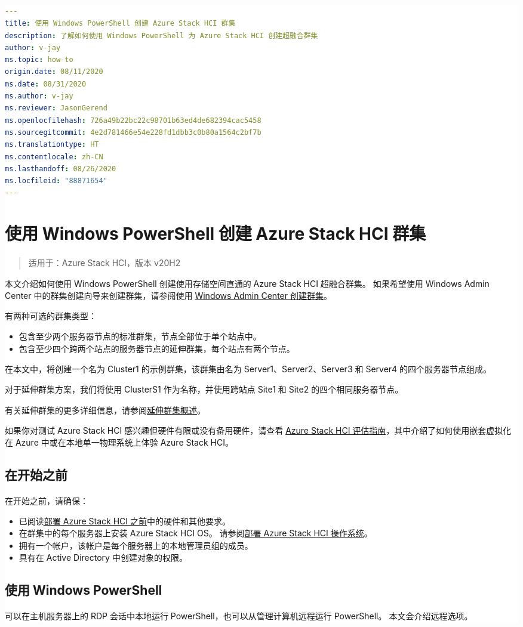 ```yaml
---
title: 使用 Windows PowerShell 创建 Azure Stack HCI 群集
description: 了解如何使用 Windows PowerShell 为 Azure Stack HCI 创建超融合群集
author: v-jay
ms.topic: how-to
origin.date: 08/11/2020
ms.date: 08/31/2020
ms.author: v-jay
ms.reviewer: JasonGerend
ms.openlocfilehash: 726a49b22bc22c98701b63ed4de682394cac5458
ms.sourcegitcommit: 4e2d781466e54e228fd1dbb3c0b80a1564c2bf7b
ms.translationtype: HT
ms.contentlocale: zh-CN
ms.lasthandoff: 08/26/2020
ms.locfileid: "88871654"
---
```

# <a name="create-an-azure-stack-hci-cluster-using-windows-powershell"></a>使用 Windows PowerShell 创建 Azure Stack HCI 群集

> 适用于：Azure Stack HCI，版本 v20H2

本文介绍如何使用 Windows PowerShell 创建使用存储空间直通的 Azure Stack HCI 超融合群集。 如果希望使用 Windows Admin Center 中的群集创建向导来创建群集，请参阅使用 [Windows Admin Center 创建群集](create-cluster.md)。

有两种可选的群集类型：

- 包含至少两个服务器节点的标准群集，节点全部位于单个站点中。
- 包含至少四个跨两个站点的服务器节点的延伸群集，每个站点有两个节点。

在本文中，将创建一个名为 Cluster1 的示例群集，该群集由名为 Server1、Server2、Server3 和 Server4 的四个服务器节点组成。

对于延伸群集方案，我们将使用 ClusterS1 作为名称，并使用跨站点 Site1 和 Site2 的四个相同服务器节点。

有关延伸群集的更多详细信息，请参阅[延伸群集概述](../concepts/stretched-clusters.md)。

如果你对测试 Azure Stack HCI 感兴趣但硬件有限或没有备用硬件，请查看 [Azure Stack HCI 评估指南](https://github.com/Azure/AzureStackHCI-EvalGuide/blob/main/README.md)，其中介绍了如何使用嵌套虚拟化在 Azure 中或在本地单一物理系统上体验 Azure Stack HCI。

## <a name="before-you-begin"></a>在开始之前

在开始之前，请确保：

- 已阅读[部署 Azure Stack HCI 之前](before-you-start.md)中的硬件和其他要求。
- 在群集中的每个服务器上安装 Azure Stack HCI OS。 请参阅[部署 Azure Stack HCI 操作系统](operating-system.md)。
- 拥有一个帐户，该帐户是每个服务器上的本地管理员组的成员。
- 具有在 Active Directory 中创建对象的权限。

## <a name="using-windows-powershell"></a>使用 Windows PowerShell

可以在主机服务器上的 RDP 会话中本地运行 PowerShell，也可以从管理计算机远程运行 PowerShell。 本文会介绍远程选项。
